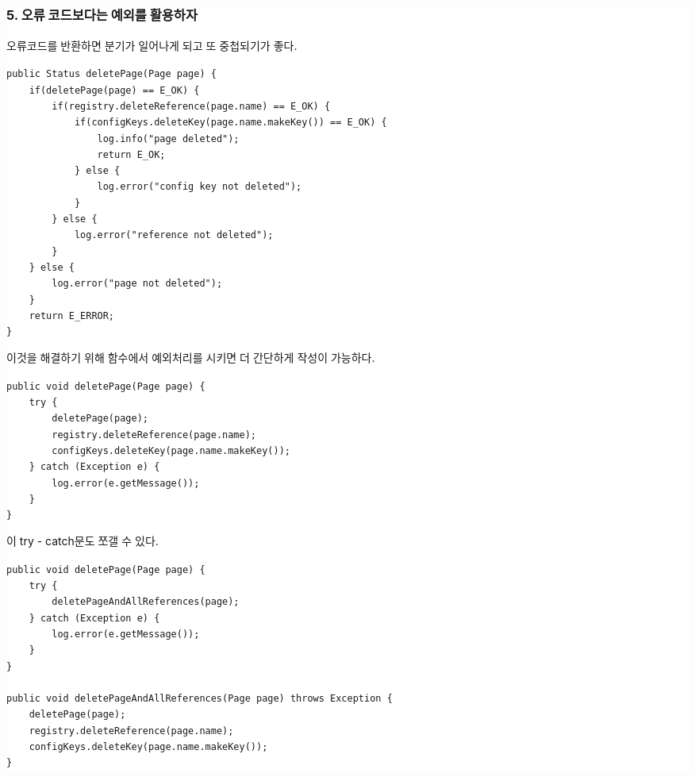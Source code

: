 ### 5. 오류 코드보다는 예외를 활용하자
오류코드를 반환하면 분기가 일어나게 되고 또 중첩되기가 좋다.
```
public Status deletePage(Page page) {
    if(deletePage(page) == E_OK) {
        if(registry.deleteReference(page.name) == E_OK) {
            if(configKeys.deleteKey(page.name.makeKey()) == E_OK) {
                log.info("page deleted");
                return E_OK;
            } else {
                log.error("config key not deleted");
            }
        } else {
            log.error("reference not deleted");
        }
    } else {
        log.error("page not deleted");
    }
    return E_ERROR;
}
```

이것을 해결하기 위해 함수에서 예외처리를 시키면 더 간단하게 작성이 가능하다.
```
public void deletePage(Page page) {
    try {
        deletePage(page);
        registry.deleteReference(page.name);
        configKeys.deleteKey(page.name.makeKey());
    } catch (Exception e) {
        log.error(e.getMessage());
    }
}
```

이 try - catch문도 쪼갤 수 있다.

```
public void deletePage(Page page) {
    try {
        deletePageAndAllReferences(page);
    } catch (Exception e) {
        log.error(e.getMessage());
    }
}

public void deletePageAndAllReferences(Page page) throws Exception {
    deletePage(page);
    registry.deleteReference(page.name);
    configKeys.deleteKey(page.name.makeKey());
}
```
